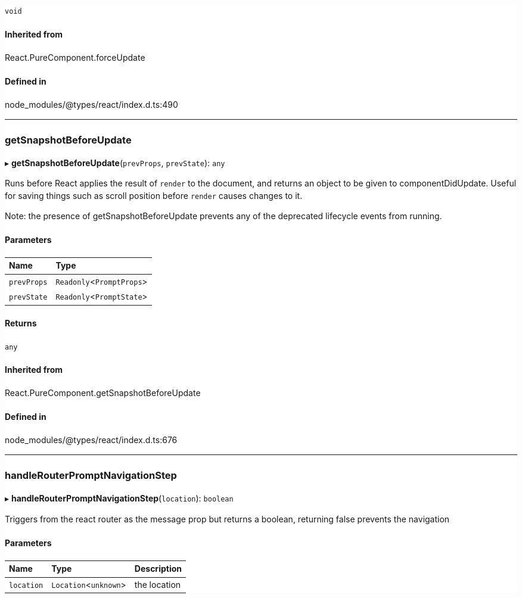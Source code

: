 `void`

#### Inherited from

React.PureComponent.forceUpdate

#### Defined in

node_modules/@types/react/index.d.ts:490

___

### getSnapshotBeforeUpdate

▸ **getSnapshotBeforeUpdate**(`prevProps`, `prevState`): `any`

Runs before React applies the result of `render` to the document, and
returns an object to be given to componentDidUpdate. Useful for saving
things such as scroll position before `render` causes changes to it.

Note: the presence of getSnapshotBeforeUpdate prevents any of the deprecated
lifecycle events from running.

#### Parameters

| Name | Type |
| :------ | :------ |
| `prevProps` | `Readonly`\<`PromptProps`\> |
| `prevState` | `Readonly`\<`PromptState`\> |

#### Returns

`any`

#### Inherited from

React.PureComponent.getSnapshotBeforeUpdate

#### Defined in

node_modules/@types/react/index.d.ts:676

___

### handleRouterPromptNavigationStep

▸ **handleRouterPromptNavigationStep**(`location`): `boolean`

Triggers from the react router as the message prop
but returns a boolean, returning false prevents the navigation

#### Parameters

| Name | Type | Description |
| :------ | :------ | :------ |
| `location` | `Location`\<`unknown`\> | the location |
